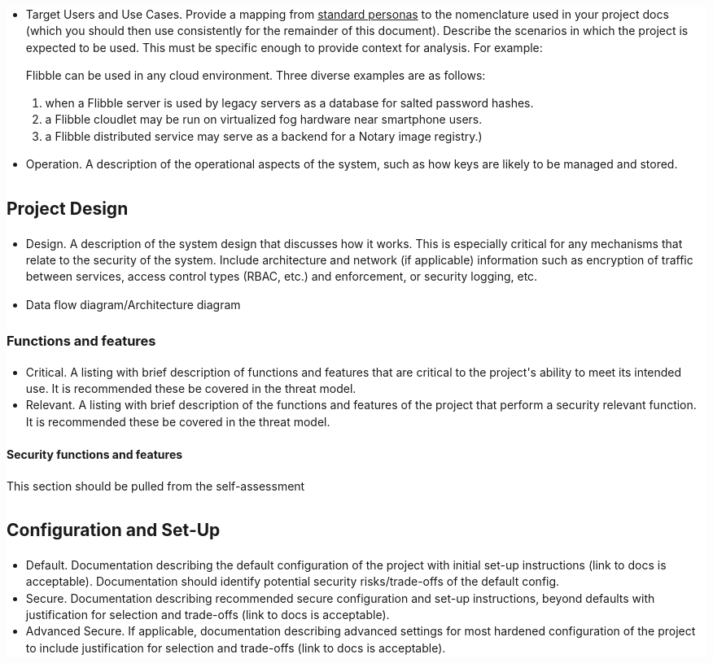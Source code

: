 * Target Users and Use Cases. Provide a mapping from [standard personas](../../usecases.md)
to the nomenclature used in your project docs (which you should then use
consistently for the remainder of this document).  Describe the scenarios in
which the project is expected to be used. This must be specific enough to
provide context for analysis. For example:

    Flibble can be used in any cloud environment.  Three diverse examples are as
follows:
    1. when a Flibble server is used by legacy servers as a database for salted
       password hashes.
    2. a Flibble cloudlet may be run on virtualized fog hardware near smartphone
       users.
    3. a Flibble distributed service may serve as a backend for a Notary image
       registry.)

* Operation.  A description of the operational aspects of the system, such as
  how keys are likely to be managed and stored.

## Project Design

* Design.  A description of the system design that discusses how it works. This
  is especially critical for any mechanisms that relate to the security of the
system.  Include architecture and network (if applicable) information such as
encryption of traffic between services, access control types (RBAC, etc.) and
enforcement, or security logging, etc.

* Data flow diagram/Architecture diagram

### Functions and features

* Critical.  A listing with brief description of functions and features that are
  critical to the project's ability to meet its intended use.  It is recommended
these be covered in the threat model.
* Relevant.  A listing with brief description of the functions and
  features of the project that perform a security relevant function.  It is
recommended these be covered in the threat model.

#### Security functions and features

This section should be pulled from the self-assessment

## Configuration and Set-Up

* Default.  Documentation describing the default configuration of the project
  with initial set-up instructions (link to docs is acceptable). Documentation
should identify potential security risks/trade-offs of the default config.
* Secure. Documentation describing recommended secure configuration and set-up
  instructions, beyond defaults with justification for selection and trade-offs
(link to docs is acceptable).
* Advanced Secure. If applicable, documentation describing advanced settings for
  most hardened configuration of the project to include justification for
selection and trade-offs (link to docs is acceptable).
